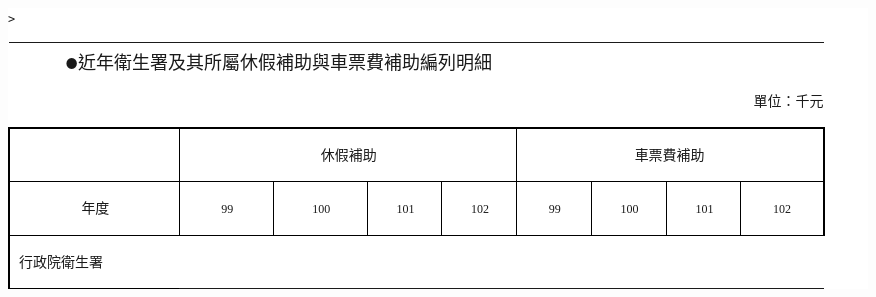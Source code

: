     >
<table WIDTH="820" CELLPADDING="3" CELLSPACING="0"><col WIDTH="167"><col WIDTH="89"><col WIDTH="89"><col WIDTH="70"><col WIDTH="70"><col WIDTH="70"><col WIDTH="70"><col WIDTH="70"><col WIDTH="75"><tr><td COLSPAN="9" WIDTH="814" VALIGN="TOP" STYLE="border-top: none; border-bottom: 1.50pt solid #000000; border-left: none; border-right: none; padding-top: 0cm; padding-bottom: 0.05cm; padding-left: 0cm; padding-right: 0cm"><p LANG="zh-TW" CLASS="cjk" STYLE="margin-left: 1.49cm; margin-top: 0.19cm; margin-bottom: 0.19cm">●<font FACE="華康楷書體W5, cursive"><font SIZE="4">近年衛生署及其所屬休假補助與車票費補助編列明細</font></font></p><p LANG="zh-TW" CLASS="cjk" ALIGN="RIGHT" STYLE="margin-left: 0.37cm; text-indent: 0.37cm"><a NAME="TA9453989"></a>單位：千元</p></td></tr><tr VALIGN="TOP"><td WIDTH="167" STYLE="border-top: 1.50pt solid #000000; border-bottom: 1px solid #000000; border-left: 1.50pt solid #000000; border-right: none; padding-top: 0.05cm; padding-bottom: 0.05cm; padding-left: 0.05cm; padding-right: 0cm"><p LANG="zh-TW" ALIGN="JUSTIFY" STYLE="margin-left: 0.19cm; margin-right: 0.19cm"><br></p></td><td COLSPAN="4" WIDTH="334" STYLE="border-top: 1.50pt solid #000000; border-bottom: 1px solid #000000; border-left: 1px solid #000000; border-right: none; padding-top: 0.05cm; padding-bottom: 0.05cm; padding-left: 0.05cm; padding-right: 0cm"><p LANG="zh-TW" ALIGN="CENTER" STYLE="margin-left: 0.19cm; margin-right: 0.19cm">休假補助</p></td><td COLSPAN="4" WIDTH="302" STYLE="border-top: 1.50pt solid #000000; border-bottom: 1px solid #000000; border-left: 1px solid #000000; border-right: 1.50pt solid #000000; padding: 0.05cm"><p LANG="zh-TW" ALIGN="CENTER" STYLE="margin-left: 0.19cm; margin-right: 0.19cm">車票費補助</p></td></tr><tr VALIGN="TOP"><td WIDTH="167" STYLE="border-top: 1px solid #000000; border-bottom: 1px solid #000000; border-left: 1.50pt solid #000000; border-right: none; padding-top: 0.05cm; padding-bottom: 0.05cm; padding-left: 0.05cm; padding-right: 0cm"><p LANG="zh-TW" ALIGN="CENTER" STYLE="margin-left: 0.19cm; margin-right: 0.19cm">年度</p></td><td WIDTH="89" STYLE="border-top: 1px solid #000000; border-bottom: 1px solid #000000; border-left: 1px solid #000000; border-right: none; padding-top: 0.05cm; padding-bottom: 0.05cm; padding-left: 0.05cm; padding-right: 0cm"><p LANG="zh-TW" ALIGN="CENTER" STYLE="margin-left: 0.19cm; margin-right: 0.19cm"><font FACE="Times New Roman, serif"><font SIZE="2" STYLE="font-size: 9pt"><span LANG="en-US">99</span></font></font></p></td><td WIDTH="89" STYLE="border-top: 1px solid #000000; border-bottom: 1px solid #000000; border-left: 1px solid #000000; border-right: none; padding-top: 0.05cm; padding-bottom: 0.05cm; padding-left: 0.05cm; padding-right: 0cm"><p LANG="zh-TW" ALIGN="CENTER" STYLE="margin-left: 0.19cm; margin-right: 0.19cm"><font FACE="Times New Roman, serif"><font SIZE="2" STYLE="font-size: 9pt"><span LANG="en-US">100</span></font></font></p></td><td WIDTH="70" STYLE="border-top: 1px solid #000000; border-bottom: 1px solid #000000; border-left: 1px solid #000000; border-right: none; padding-top: 0.05cm; padding-bottom: 0.05cm; padding-left: 0.05cm; padding-right: 0cm"><p LANG="zh-TW" ALIGN="CENTER" STYLE="margin-left: 0.19cm; margin-right: 0.19cm"><font FACE="Times New Roman, serif"><font SIZE="2" STYLE="font-size: 9pt"><span LANG="en-US">101</span></font></font></p></td><td WIDTH="70" STYLE="border-top: 1px solid #000000; border-bottom: 1px solid #000000; border-left: 1px solid #000000; border-right: none; padding-top: 0.05cm; padding-bottom: 0.05cm; padding-left: 0.05cm; padding-right: 0cm"><p LANG="zh-TW" ALIGN="CENTER" STYLE="margin-left: 0.19cm; margin-right: 0.19cm"><font FACE="Times New Roman, serif"><font SIZE="2" STYLE="font-size: 9pt"><span LANG="en-US">102</span></font></font></p></td><td WIDTH="70" STYLE="border-top: 1px solid #000000; border-bottom: 1px solid #000000; border-left: 1px solid #000000; border-right: none; padding-top: 0.05cm; padding-bottom: 0.05cm; padding-left: 0.05cm; padding-right: 0cm"><p LANG="zh-TW" ALIGN="CENTER" STYLE="margin-left: 0.19cm; margin-right: 0.19cm"><font FACE="Times New Roman, serif"><font SIZE="2" STYLE="font-size: 9pt"><span LANG="en-US">99</span></font></font></p></td><td WIDTH="70" STYLE="border-top: 1px solid #000000; border-bottom: 1px solid #000000; border-left: 1px solid #000000; border-right: none; padding-top: 0.05cm; padding-bottom: 0.05cm; padding-left: 0.05cm; padding-right: 0cm"><p LANG="zh-TW" ALIGN="CENTER" STYLE="margin-left: 0.19cm; margin-right: 0.19cm"><font FACE="Times New Roman, serif"><font SIZE="2" STYLE="font-size: 9pt"><span LANG="en-US">100</span></font></font></p></td><td WIDTH="70" STYLE="border-top: 1px solid #000000; border-bottom: 1px solid #000000; border-left: 1px solid #000000; border-right: none; padding-top: 0.05cm; padding-bottom: 0.05cm; padding-left: 0.05cm; padding-right: 0cm"><p LANG="zh-TW" ALIGN="CENTER" STYLE="margin-left: 0.19cm; margin-right: 0.19cm"><font FACE="Times New Roman, serif"><font SIZE="2" STYLE="font-size: 9pt"><span LANG="en-US">101</span></font></font></p></td><td WIDTH="75" STYLE="border-top: 1px solid #000000; border-bottom: 1px solid #000000; border-left: 1px solid #000000; border-right: 1.50pt solid #000000; padding: 0.05cm"><p LANG="zh-TW" ALIGN="CENTER" STYLE="margin-left: 0.19cm; margin-right: 0.19cm"><font FACE="Times New Roman, serif"><font SIZE="2" STYLE="font-size: 9pt"><span LANG="en-US">102</span></font></font></p></td></tr><tr VALIGN="TOP"><td WIDTH="167" STYLE="border-top: 1px solid #000000; border-bottom: 1px solid #000000; border-left: 1.50pt solid #000000; border-right: none; padding-top: 0.05cm; padding-bottom: 0.05cm; padding-left: 0.05cm; padding-right: 0cm"><p LANG="zh-TW" STYLE="margin-left: 0.19cm; margin-right: 0.19cm">行政院衛生署</p></td>